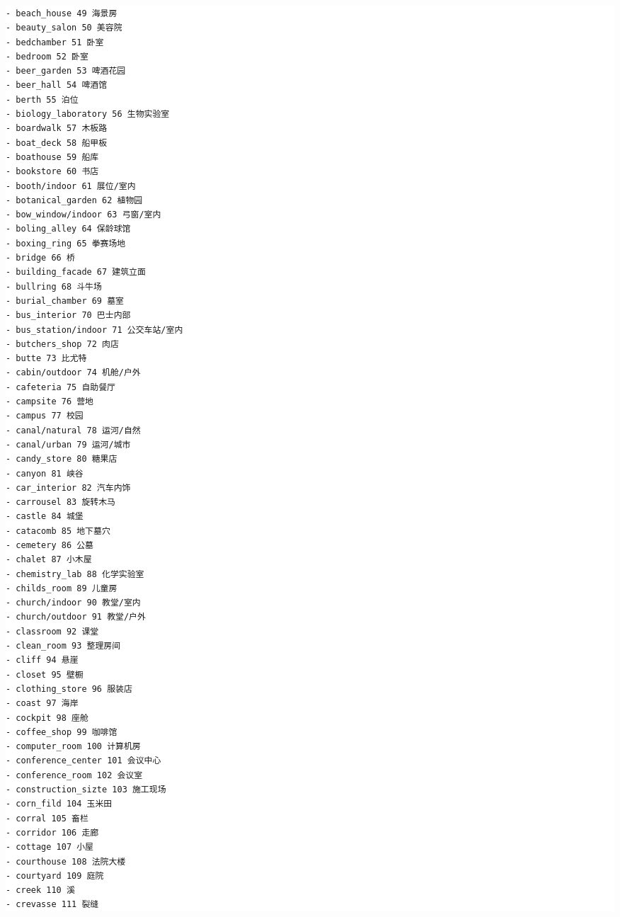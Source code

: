 ``` text
- beach_house 49 海景房
- beauty_salon 50 美容院
- bedchamber 51 卧室
- bedroom 52 卧室
- beer_garden 53 啤酒花园
- beer_hall 54 啤酒馆
- berth 55 泊位
- biology_laboratory 56 生物实验室
- boardwalk 57 木板路
- boat_deck 58 船甲板
- boathouse 59 船库
- bookstore 60 书店
- booth/indoor 61 展位/室内
- botanical_garden 62 植物园
- bow_window/indoor 63 弓窗/室内
- boling_alley 64 保龄球馆
- boxing_ring 65 拳赛场地
- bridge 66 桥
- building_facade 67 建筑立面
- bullring 68 斗牛场
- burial_chamber 69 墓室
- bus_interior 70 巴士内部
- bus_station/indoor 71 公交车站/室内
- butchers_shop 72 肉店
- butte 73 比尤特
- cabin/outdoor 74 机舱/户外
- cafeteria 75 自助餐厅
- campsite 76 营地
- campus 77 校园
- canal/natural 78 运河/自然
- canal/urban 79 运河/城市
- candy_store 80 糖果店
- canyon 81 峡谷
- car_interior 82 汽车内饰
- carrousel 83 旋转木马
- castle 84 城堡
- catacomb 85 地下墓穴
- cemetery 86 公墓
- chalet 87 小木屋
- chemistry_lab 88 化学实验室
- childs_room 89 儿童房
- church/indoor 90 教堂/室内
- church/outdoor 91 教堂/户外
- classroom 92 课堂
- clean_room 93 整理房间
- cliff 94 悬崖
- closet 95 壁橱
- clothing_store 96 服装店
- coast 97 海岸
- cockpit 98 座舱
- coffee_shop 99 咖啡馆
- computer_room 100 计算机房
- conference_center 101 会议中心
- conference_room 102 会议室
- construction_sizte 103 施工现场
- corn_fild 104 玉米田
- corral 105 畜栏
- corridor 106 走廊
- cottage 107 小屋
- courthouse 108 法院大楼
- courtyard 109 庭院
- creek 110 溪
- crevasse 111 裂缝
```